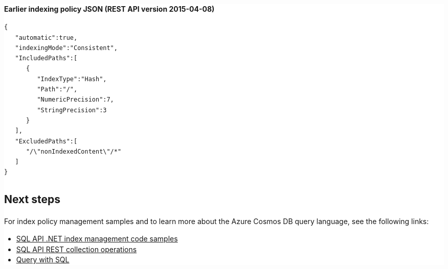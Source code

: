 
**Earlier indexing policy JSON (REST API version 2015-04-08)**

    {
       "automatic":true,
       "indexingMode":"Consistent",
       "IncludedPaths":[
          {
             "IndexType":"Hash",
             "Path":"/",
             "NumericPrecision":7,
             "StringPrecision":3
          }
       ],
       "ExcludedPaths":[
          "/\"nonIndexedContent\"/*"
       ]
    }


## Next steps
For index policy management samples and to learn more about the Azure Cosmos DB query language, see the following links:

* [SQL API .NET index management code samples](https://github.com/Azure/azure-documentdb-net/blob/master/samples/code-samples/IndexManagement/Program.cs)
* [SQL API REST collection operations](https://msdn.microsoft.com/library/azure/dn782195.aspx)
* [Query with SQL](sql-api-sql-query.md)

